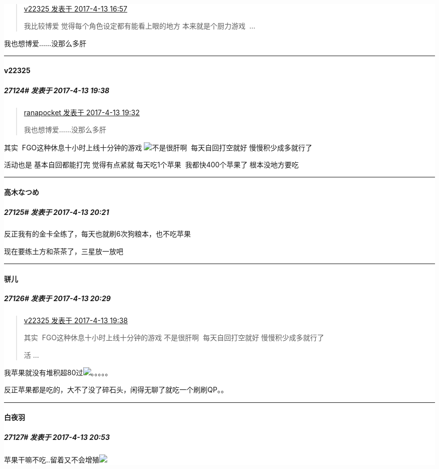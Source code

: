 
<blockquote><a href="httphttps://bbs.saraba1st.com/2b/forum.php?mod=redirect&amp;goto=findpost&amp;pid=35659375&amp;ptid=1085254" target="_blank">v22325 发表于 2017-4-13 16:57</a>

我比较博爱 觉得每个角色设定都有能看上眼的地方 本来就是个厨力游戏  ...</blockquote>
我也想博爱……没那么多肝


*****

####  v22325  
##### 27124#       发表于 2017-4-13 19:38


<blockquote><a href="httphttps://bbs.saraba1st.com/2b/forum.php?mod=redirect&amp;goto=findpost&amp;pid=35660610&amp;ptid=1085254" target="_blank">ranapocket 发表于 2017-4-13 19:32</a>

我也想博爱……没那么多肝</blockquote>
其实  FGO这种休息十小时上线十分钟的游戏 <img src="https://static.saraba1st.com/image/smiley/face2017/012.png" referrerpolicy="no-referrer">不是很肝啊  每天自回打空就好 慢慢积少成多就行了

活动也是 基本自回都能打完 觉得有点紧就 每天吃1个苹果  我都快400个苹果了 根本没地方要吃 


*****

####  高木なつめ  
##### 27125#       发表于 2017-4-13 20:21


反正我有的金卡全练了，每天也就刷6次狗粮本，也不吃苹果


现在要练土方和茶茶了，三星放一放吧


*****

####  骈儿  
##### 27126#       发表于 2017-4-13 20:29


<blockquote><a href="httphttps://bbs.saraba1st.com/2b/forum.php?mod=redirect&amp;goto=findpost&amp;pid=35660643&amp;ptid=1085254" target="_blank">v22325 发表于 2017-4-13 19:38</a>

其实  FGO这种休息十小时上线十分钟的游戏 不是很肝啊  每天自回打空就好 慢慢积少成多就行了

活 ...</blockquote>
我苹果就没有堆积超80过<img src="https://static.saraba1st.com/image/smiley/face2017/151.png" referrerpolicy="no-referrer">。。。。。

反正苹果都是吃的，大不了没了碎石头，闲得无聊了就吃一个刷刷QP。。


*****

####  白夜羽  
##### 27127#       发表于 2017-4-13 20:53


苹果干嘛不吃..留着又不会增殖<img src="https://static.saraba1st.com/image/smiley/face2017/018.png" referrerpolicy="no-referrer">
